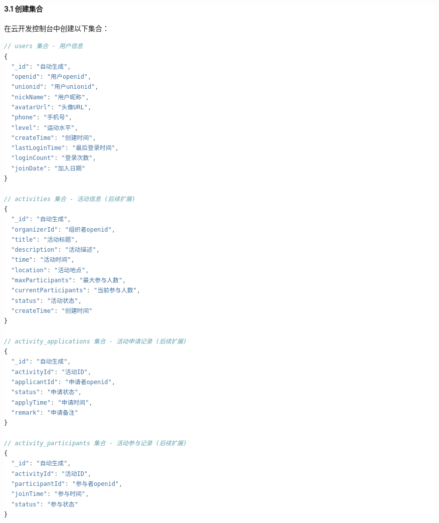 #### 3.1 创建集合
在云开发控制台中创建以下集合：

```javascript
// users 集合 - 用户信息
{
  "_id": "自动生成",
  "openid": "用户openid",
  "unionid": "用户unionid",
  "nickName": "用户昵称",
  "avatarUrl": "头像URL",
  "phone": "手机号",
  "level": "运动水平",
  "createTime": "创建时间",
  "lastLoginTime": "最后登录时间",
  "loginCount": "登录次数",
  "joinDate": "加入日期"
}

// activities 集合 - 活动信息 (后续扩展)
{
  "_id": "自动生成",
  "organizerId": "组织者openid",
  "title": "活动标题",
  "description": "活动描述",
  "time": "活动时间",
  "location": "活动地点",
  "maxParticipants": "最大参与人数",
  "currentParticipants": "当前参与人数",
  "status": "活动状态",
  "createTime": "创建时间"
}

// activity_applications 集合 - 活动申请记录 (后续扩展)
{
  "_id": "自动生成",
  "activityId": "活动ID",
  "applicantId": "申请者openid",
  "status": "申请状态",
  "applyTime": "申请时间",
  "remark": "申请备注"
}

// activity_participants 集合 - 活动参与记录 (后续扩展)
{
  "_id": "自动生成",
  "activityId": "活动ID",
  "participantId": "参与者openid",
  "joinTime": "参与时间",
  "status": "参与状态"
}
```
